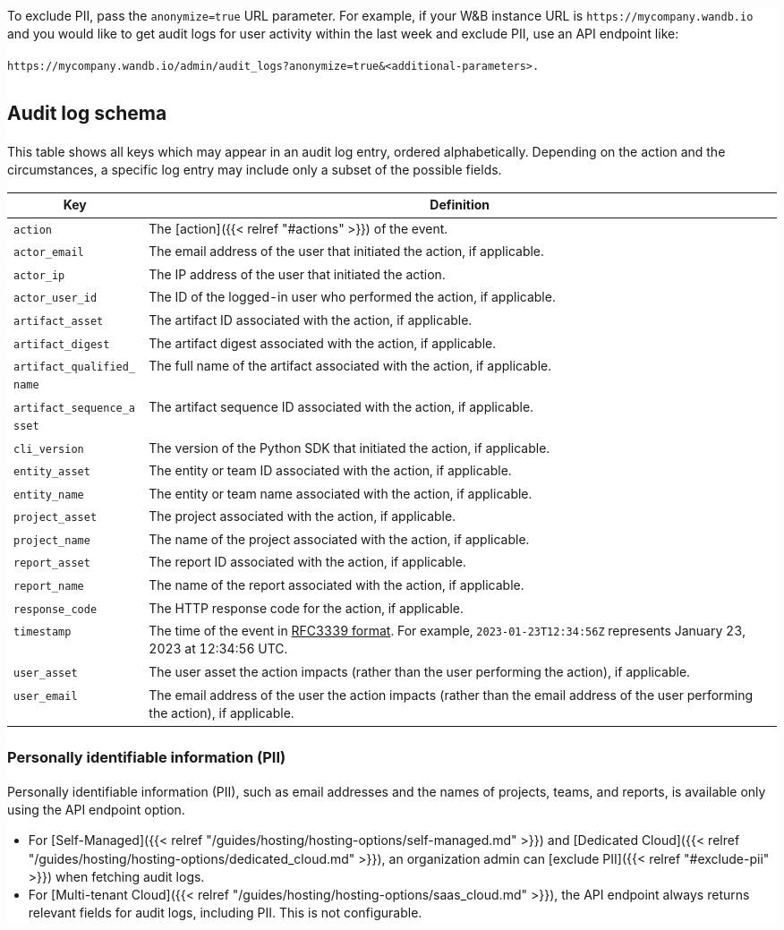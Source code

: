 
To exclude PII, pass the `anonymize=true` URL parameter. For example, if your W&B instance URL is `https://mycompany.wandb.io` and you would like to get audit logs for user activity within the last week and exclude PII, use an API endpoint like:

```text
https://mycompany.wandb.io/admin/audit_logs?anonymize=true&<additional-parameters>.
```

## Audit log schema
This table shows all keys which may appear in an audit log entry, ordered alphabetically. Depending on the action and the circumstances, a specific log entry may include only a subset of the possible fields.

| Key | Definition |
|---------| -------|
|`action`                  | The [action]({{< relref "#actions" >}}) of the event.
|`actor_email`             | The email address of the user that initiated the action, if applicable.
|`actor_ip`                | The IP address of the user that initiated the action.
|`actor_user_id`           | The ID of the logged-in user who performed the action, if applicable.
|`artifact_asset`          | The artifact ID associated with the action, if applicable.
|`artifact_digest`         | The artifact digest associated with the action, if applicable.
|`artifact_qualified_name` | The full name of the artifact associated with the action, if applicable.
|`artifact_sequence_asset` | The artifact sequence ID associated with the action, if applicable.
|`cli_version`             | The version of the Python SDK that initiated the action, if applicable.
|`entity_asset`            | The entity or team ID associated with the action, if applicable.
|`entity_name`             | The entity or team name associated with the action, if applicable.
|`project_asset`           | The project associated with the action, if applicable.
|`project_name`            | The name of the project associated with the action, if applicable.
|`report_asset`            | The report ID associated with the action, if applicable.
|`report_name`             | The name of the report associated with the action, if applicable.
|`response_code`           | The HTTP response code for the action, if applicable.
|`timestamp`               | The time of the event in [RFC3339 format](https://www.rfc-editor.org/rfc/rfc3339). For example, `2023-01-23T12:34:56Z` represents January 23, 2023 at 12:34:56 UTC.
|`user_asset`              | The user asset the action impacts (rather than the user performing the action), if applicable.
|`user_email`              | The email address of the user the action impacts (rather than the email address of the user performing the action), if applicable.

### Personally identifiable information (PII)

Personally identifiable information (PII), such as email addresses and the names of projects, teams, and reports, is available only using the API endpoint option.
- For [Self-Managed]({{< relref "/guides/hosting/hosting-options/self-managed.md" >}}) and 
  [Dedicated Cloud]({{< relref "/guides/hosting/hosting-options/dedicated_cloud.md" >}}), an organization admin can [exclude PII]({{< relref "#exclude-pii" >}}) when fetching audit logs.
- For [Multi-tenant Cloud]({{< relref "/guides/hosting/hosting-options/saas_cloud.md" >}}), the API endpoint always returns relevant fields for audit logs, including PII. This is not configurable.
